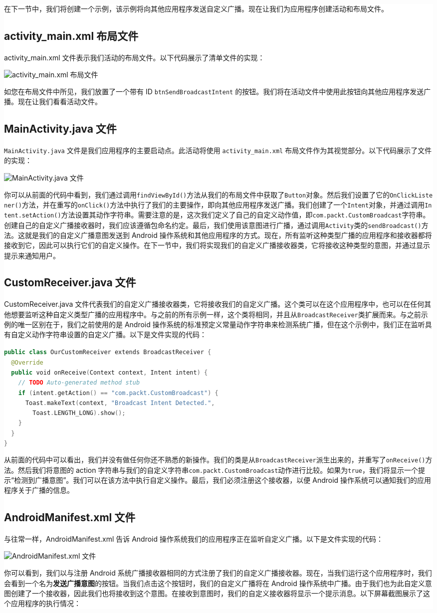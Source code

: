 在下一节中，我们将创建一个示例，该示例将向其他应用程序发送自定义广播。现在让我们为应用程序创建活动和布局文件。

## activity_main.xml 布局文件

activity_main.xml 文件表示我们活动的布局文件。以下代码展示了清单文件的实现：

![activity_main.xml 布局文件](https://github.com/OpenDocCN/freelearn-android-pt2-zh/raw/master/docs/lrn-andr-intt/img/9639_08_13.jpg)

如您在布局文件中所见，我们放置了一个带有 ID `btnSendBroadcastIntent` 的按钮。我们将在活动文件中使用此按钮向其他应用程序发送广播。现在让我们看看活动文件。

## MainActivity.java 文件

`MainActivity.java` 文件是我们应用程序的主要启动点。此活动将使用 `activity_main.xml` 布局文件作为其视觉部分。以下代码展示了文件的实现：

![MainActivity.java 文件](https://github.com/OpenDocCN/freelearn-android-pt2-zh/raw/master/docs/lrn-andr-intt/img/9639_08_14.jpg)

你可以从前面的代码中看到，我们通过调用`findViewById()`方法从我们的布局文件中获取了`Button`对象。然后我们设置了它的`OnClickListener()`方法，并在重写的`onClick()`方法中执行了我们的主要操作，即向其他应用程序发送广播。我们创建了一个`Intent`对象，并通过调用`Intent.setAction()`方法设置其动作字符串。需要注意的是，这次我们定义了自己的自定义动作值，即`com.packt.CustomBroadcast`字符串。创建自己的自定义广播接收器时，我们应该遵循包命名约定。最后，我们使用该意图进行广播，通过调用`Activity`类的`sendBroadcast()`方法。这就是我们的自定义广播意图发送到 Android 操作系统和其他应用程序的方式。现在，所有监听这种类型广播的应用程序和接收器都将接收到它，因此可以执行它们的自定义操作。在下一节中，我们将实现我们的自定义广播接收器类，它将接收这种类型的意图，并通过显示提示来通知用户。

## CustomReceiver.java 文件

CustomReceiver.java 文件代表我们的自定义广播接收器类，它将接收我们的自定义广播。这个类可以在这个应用程序中，也可以在任何其他想要监听这种自定义类型广播的应用程序中。与之前的所有示例一样，这个类将相同，并且从`BroadcastReceiver`类扩展而来。与之前示例的唯一区别在于，我们之前使用的是 Android 操作系统的标准预定义常量动作字符串来检测系统广播，但在这个示例中，我们正在监听具有自定义动作字符串设置的自定义广播。以下是文件实现的代码：

```kt
public class OurCustomReceiver extends BroadcastReceiver {
  @Override
  public void onReceive(Context context, Intent intent) {
    // TODO Auto-generated method stub
    if (intent.getAction() == "com.packt.CustomBroadcast") {
      Toast.makeText(context, "Broadcast Intent Detected.",
        Toast.LENGTH_LONG).show();
    }
  }
}
```

从前面的代码中可以看出，我们并没有做任何你还不熟悉的新操作。我们的类是从`BroadcastReceiver`派生出来的，并重写了`onReceive()`方法。然后我们将意图的 action 字符串与我们的自定义字符串`com.packt.CustomBroadcast`动作进行比较。如果为`true`，我们将显示一个提示“检测到广播意图”。我们可以在该方法中执行自定义操作。最后，我们必须注册这个接收器，以便 Android 操作系统可以通知我们的应用程序关于广播的信息。

## AndroidManifest.xml 文件

与往常一样，AndroidManifest.xml 告诉 Android 操作系统我们的应用程序正在监听自定义广播。以下是文件实现的代码：

![AndroidManifest.xml 文件](https://github.com/OpenDocCN/freelearn-android-pt2-zh/raw/master/docs/lrn-andr-intt/img/9639_08_16.jpg)

你可以看到，我们以与注册 Android 系统广播接收器相同的方式注册了我们的自定义广播接收器。现在，当我们运行这个应用程序时，我们会看到一个名为**发送广播意图**的按钮。当我们点击这个按钮时，我们的自定义广播将在 Android 操作系统中广播。由于我们也为此自定义意图创建了一个接收器，因此我们也将接收到这个意图。在接收到意图时，我们的自定义接收器将显示一个提示消息。以下屏幕截图展示了这个应用程序的执行情况：
